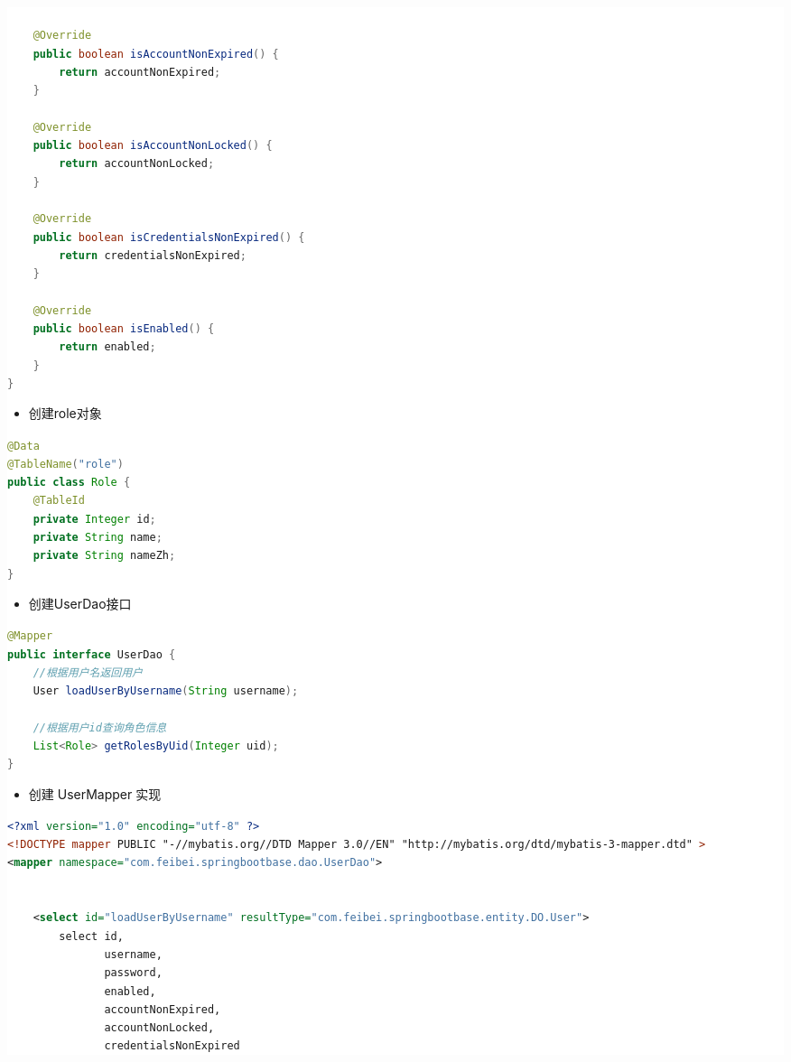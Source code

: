 ```java

    @Override
    public boolean isAccountNonExpired() {
        return accountNonExpired;
    }

    @Override
    public boolean isAccountNonLocked() {
        return accountNonLocked;
    }

    @Override
    public boolean isCredentialsNonExpired() {
        return credentialsNonExpired;
    }

    @Override
    public boolean isEnabled() {
        return enabled;
    }
} 
```

  + 创建role对象

```java
@Data
@TableName("role")
public class Role {
    @TableId
    private Integer id;
    private String name;
    private String nameZh;
}

```

+ 创建UserDao接口

```java
@Mapper
public interface UserDao {
    //根据用户名返回用户
    User loadUserByUsername(String username);

    //根据用户id查询角色信息
    List<Role> getRolesByUid(Integer uid);
}
```

+ 创建 UserMapper 实现

```xml
<?xml version="1.0" encoding="utf-8" ?>
<!DOCTYPE mapper PUBLIC "-//mybatis.org//DTD Mapper 3.0//EN" "http://mybatis.org/dtd/mybatis-3-mapper.dtd" >
<mapper namespace="com.feibei.springbootbase.dao.UserDao">


    <select id="loadUserByUsername" resultType="com.feibei.springbootbase.entity.DO.User">
        select id,
               username,
               password,
               enabled,
               accountNonExpired,
               accountNonLocked,
               credentialsNonExpired
```